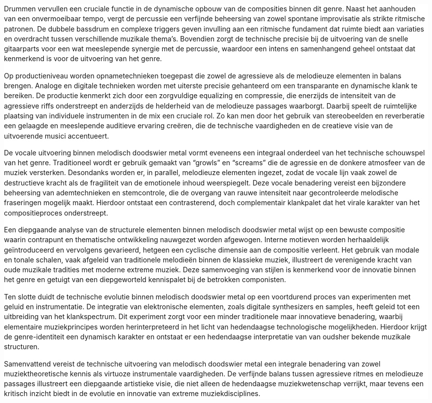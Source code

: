 Drummen vervullen een cruciale functie in de dynamische opbouw van de composities binnen dit genre.
Naast het aanhouden van een onvermoeibaar tempo, vergt de percussie een verfijnde beheersing van
zowel spontane improvisatie als strikte ritmische patronen. De dubbele bassdrum en complexe triggers
geven invulling aan een ritmische fundament dat ruimte biedt aan variaties en overdracht tussen
verschillende muzikale thema’s. Bovendien zorgt de technische precisie bij de uitvoering van de
snelle gitaarparts voor een wat meeslepende synergie met de percussie, waardoor een intens en
samenhangend geheel ontstaat dat kenmerkend is voor de uitvoering van het genre.

Op productieniveau worden opnametechnieken toegepast die zowel de agressieve als de melodieuze
elementen in balans brengen. Analoge en digitale technieken worden met uiterste precisie gehanteerd
om een transparante en dynamische klank te bereiken. De productie kenmerkt zich door een zorgvuldige
equalizing en compressie, die enerzijds de intensiteit van de agressieve riffs onderstreept en
anderzijds de helderheid van de melodieuze passages waarborgt. Daarbij speelt de ruimtelijke
plaatsing van individuele instrumenten in de mix een cruciale rol. Zo kan men door het gebruik van
stereobeelden en reverberatie een gelaagde en meeslepende auditieve ervaring creëren, die de
technische vaardigheden en de creatieve visie van de uitvoerende musici accentueert.

De vocale uitvoering binnen melodisch doodswier metal vormt eveneens een integraal onderdeel van het
technische schouwspel van het genre. Traditioneel wordt er gebruik gemaakt van “growls” en “screams”
die de agressie en de donkere atmosfeer van de muziek versterken. Desondanks worden er, in parallel,
melodieuze elementen ingezet, zodat de vocale lijn vaak zowel de destructieve kracht als de
fragiliteit van de emotionele inhoud weerspiegelt. Deze vocale benadering vereist een bijzondere
beheersing van ademtechnieken en stemcontrole, die de overgang van rauwe intensiteit naar
gecontroleerde melodische fraseringen mogelijk maakt. Hierdoor ontstaat een contrasterend, doch
complementair klankpalet dat het virale karakter van het compositieproces onderstreept.

Een diepgaande analyse van de structurele elementen binnen melodisch doodswier metal wijst op een
bewuste compositie waarin contrapunt en thematische ontwikkeling nauwgezet worden afgewogen. Interne
motieven worden herhaaldelijk geïntroduceerd en vervolgens gevarieerd, hetgeen een cyclische
dimensie aan de compositie verleent. Het gebruik van modale en tonale schalen, vaak afgeleid van
traditionele melodieën binnen de klassieke muziek, illustreert de verenigende kracht van oude
muzikale tradities met moderne extreme muziek. Deze samenvoeging van stijlen is kenmerkend voor de
innovatie binnen het genre en getuigt van een diepgeworteld kennispalet bij de betrokken
componisten.

Ten slotte duidt de technische evolutie binnen melodisch doodswier metal op een voortdurend proces
van experimenten met geluid en instrumentatie. De integratie van elektronische elementen, zoals
digitale synthesizers en samples, heeft geleid tot een uitbreiding van het klankspectrum. Dit
experiment zorgt voor een minder traditionele maar innovatieve benadering, waarbij elementaire
muziekprincipes worden herinterpreteerd in het licht van hedendaagse technologische mogelijkheden.
Hierdoor krijgt de genre-identiteit een dynamisch karakter en ontstaat er een hedendaagse
interpretatie van van oudsher bekende muzikale structuren.

Samenvattend vereist de technische uitvoering van melodisch doodswier metal een integrale benadering
van zowel muziektheoretische kennis als virtuoze instrumentale vaardigheden. De verfijnde balans
tussen agressieve ritmes en melodieuze passages illustreert een diepgaande artistieke visie, die
niet alleen de hedendaagse muziekwetenschap verrijkt, maar tevens een kritisch inzicht biedt in de
evolutie en innovatie van extreme muziekdisciplines.
